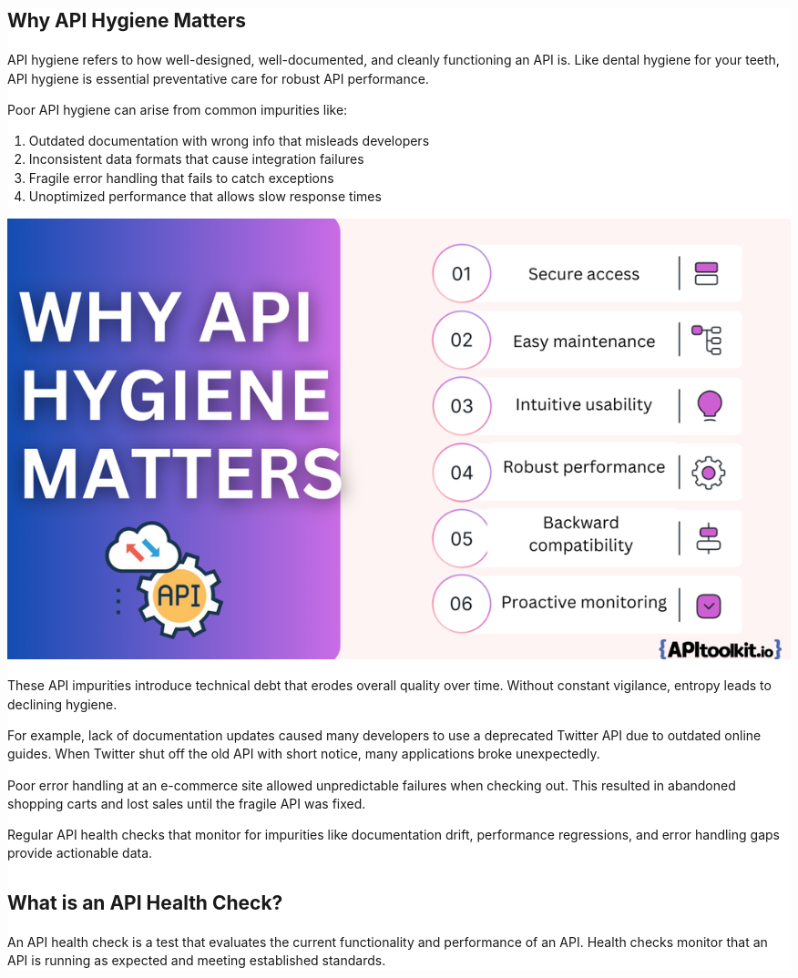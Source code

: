 ## Why API Hygiene Matters

API hygiene refers to how well-designed, well-documented, and cleanly functioning an API is. Like dental hygiene for your teeth, API hygiene is essential preventative care for robust API performance. 

Poor API hygiene can arise from common impurities like:

1. Outdated documentation with wrong info that misleads developers
2. Inconsistent data formats that cause integration failures
3. Fragile error handling that fails to catch exceptions
4. Unoptimized performance that allows slow response times

![API Hygiene](./Why%20API%20Hygiene%20Matters.png)


These API impurities introduce technical debt that erodes overall quality over time. Without constant vigilance, entropy leads to declining hygiene.

For example, lack of documentation updates caused many developers to use a deprecated Twitter API due to outdated online guides. When Twitter shut off the old API with short notice, many applications broke unexpectedly.

Poor error handling at an e-commerce site allowed unpredictable failures when checking out. This resulted in abandoned shopping carts and lost sales until the fragile API was fixed.

Regular API health checks that monitor for impurities like documentation drift, performance regressions, and error handling gaps provide actionable data. 

## What is an API Health Check?
An API health check is a test that evaluates the current functionality and performance of an API. Health checks monitor that an API is running as expected and meeting established standards.
